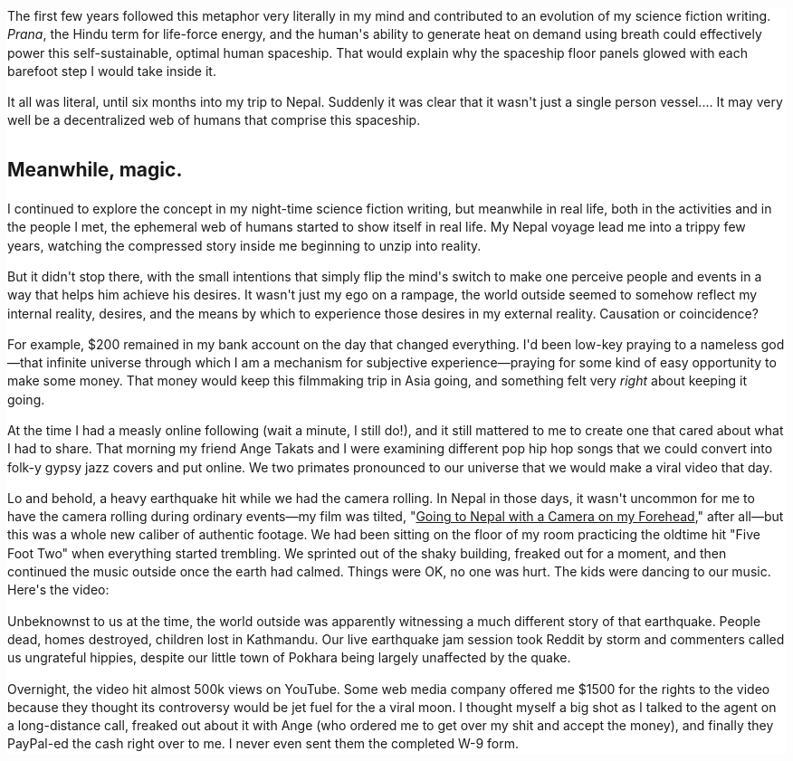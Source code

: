 The first few years followed this metaphor very literally in my mind and contributed to an evolution of my science fiction writing. *Prana*, the Hindu term for life-force energy, and the human's ability to generate heat on demand using breath could effectively power this self-sustainable, optimal human spaceship. That would explain why the spaceship floor panels glowed with each barefoot step I would take inside it.

It all was literal, until six months into my trip to Nepal. Suddenly it was clear that it wasn't just a single person vessel.... It may very well be a decentralized web of humans that comprise this spaceship.

## Meanwhile, magic.

I continued to explore the concept in my night-time science fiction writing, but meanwhile in real life, both in the activities and in the people I met, the ephemeral web of humans started to show itself in real life. My Nepal voyage lead me into a trippy few years, watching the compressed story inside me beginning to unzip into reality.

But it didn't stop there, with the small intentions that simply flip the mind's switch to make one perceive people and events in a way that helps him achieve his desires. It wasn't just my ego on a rampage, the world outside seemed to somehow reflect my internal reality, desires, and the means by which to experience those desires in my external reality. Causation or coincidence? 

For example, $200 remained in my bank account on the day that changed everything. I'd been low-key praying to a nameless god—that infinite universe through which I am a mechanism for subjective experience—praying for some kind of easy opportunity to make some money. That money would keep this filmmaking trip in Asia going, and something felt very *right* about keeping it going. 

At the time I had a measly online following (wait a minute, I still do!), and it still mattered to me to create one that cared about what I had to share. That morning my friend Ange Takats and I were examining different pop hip hop songs that we could convert into folk-y gypsy jazz covers and put online. We two primates pronounced to our universe that we would make a viral video that day.

Lo and behold, a heavy earthquake hit while we had the camera rolling. In Nepal in those days, it wasn't uncommon for me to have the camera rolling during ordinary events—my film was tilted, "[Going to Nepal with a Camera on my Forehead](https://www.youtube.com/watch?v=haVZ8eiRyq0&list=PLYGifCYczEYqGs9GIr6O5nIJwXUs5WsZL&index=1)," after all—but this was a whole new caliber of authentic footage. We had been sitting on the floor of my room practicing the oldtime hit "Five Foot Two" when everything started trembling. We sprinted out of the shaky building, freaked out for a moment, and then continued the music outside once the earth had calmed. Things were OK, no one was hurt. The kids were dancing to our music. Here's the video:

<iframe width="560" height="315" src="https://www.youtube.com/embed/3YIwzDCwlgo" title="YouTube video player" frameborder="0" allow="accelerometer; autoplay; clipboard-write; encrypted-media; gyroscope; picture-in-picture" allowfullscreen></iframe>

Unbeknownst to us at the time, the world outside was apparently witnessing a much different story of that earthquake. People dead, homes destroyed, children lost in Kathmandu. Our live earthquake jam session took Reddit by storm and commenters called us ungrateful hippies, despite our little town of Pokhara being largely unaffected by the quake. 

Overnight, the video hit almost 500k views on YouTube. Some web media company offered me $1500 for the rights to the video because they thought its controversy would be jet fuel for the a viral moon. I thought myself a big shot as I talked to the agent on a long-distance call, freaked out about it with Ange (who ordered me to get over my shit and accept the money), and finally they PayPal-ed the cash right over to me. I never even sent them the completed W-9 form.
